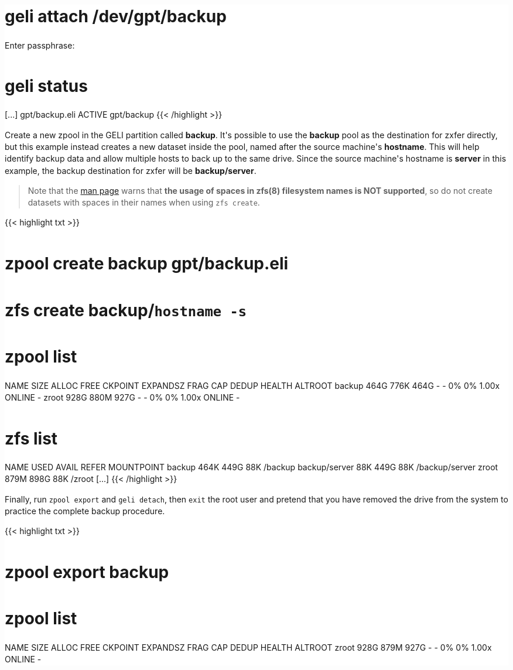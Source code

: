 # geli attach /dev/gpt/backup
Enter passphrase:

# geli status
[...]
gpt/backup.eli  ACTIVE  gpt/backup
{{< /highlight >}}

Create a new zpool in the GELI partition called **backup**.
It's possible to use the **backup** pool as the destination for zxfer directly, but this example instead creates a new dataset inside the pool, named after the source machine's **hostname**.
This will help identify backup data and allow multiple hosts to back up to the same drive.
Since the source machine's hostname is **server** in this example, the backup destination for zxfer will be **backup/server**.

>Note that the [man page](https://www.freebsd.org/cgi/man.cgi?query=zxfer) warns that **the usage of spaces in zfs(8) filesystem names is NOT supported**,
so do not create datasets with spaces in their names when using `zfs create`.

{{< highlight txt >}}
# zpool create backup gpt/backup.eli

# zfs create backup/`hostname -s`

# zpool list
NAME     SIZE  ALLOC   FREE  CKPOINT  EXPANDSZ   FRAG    CAP  DEDUP  HEALTH  ALTROOT
backup   464G   776K   464G        -         -     0%     0%  1.00x  ONLINE  -
zroot    928G   880M   927G        -         -     0%     0%  1.00x  ONLINE  -

# zfs list
NAME                 USED  AVAIL  REFER  MOUNTPOINT
backup               464K   449G    88K  /backup
backup/server         88K   449G    88K  /backup/server
zroot                879M   898G    88K  /zroot
[...]
{{< /highlight >}}

Finally, run `zpool export` and `geli detach`, then `exit` the root user and pretend that you have removed the drive from the system to practice the complete backup procedure.

{{< highlight txt >}}
# zpool export backup

# zpool list
NAME    SIZE  ALLOC   FREE  CKPOINT  EXPANDSZ   FRAG    CAP  DEDUP  HEALTH  ALTROOT
zroot   928G   879M   927G        -         -     0%     0%  1.00x  ONLINE  -
